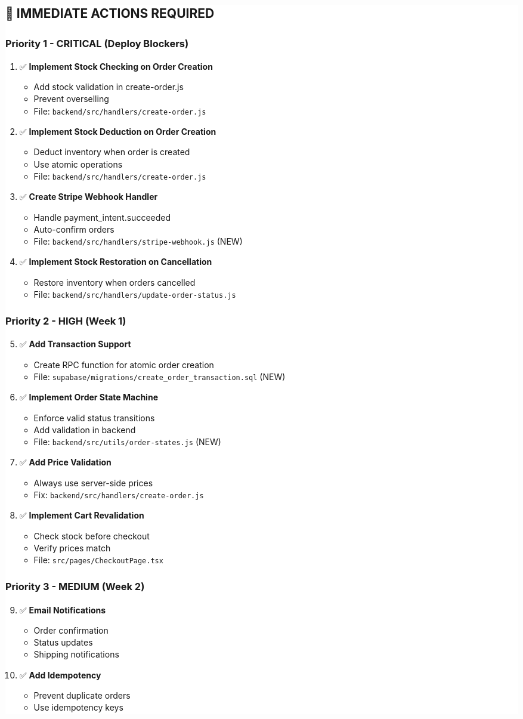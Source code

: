 
## 🎯 IMMEDIATE ACTIONS REQUIRED

### Priority 1 - CRITICAL (Deploy Blockers)

1. ✅ **Implement Stock Checking on Order Creation**
   - Add stock validation in create-order.js
   - Prevent overselling
   - File: `backend/src/handlers/create-order.js`

2. ✅ **Implement Stock Deduction on Order Creation**
   - Deduct inventory when order is created
   - Use atomic operations
   - File: `backend/src/handlers/create-order.js`

3. ✅ **Create Stripe Webhook Handler**
   - Handle payment_intent.succeeded
   - Auto-confirm orders
   - File: `backend/src/handlers/stripe-webhook.js` (NEW)

4. ✅ **Implement Stock Restoration on Cancellation**
   - Restore inventory when orders cancelled
   - File: `backend/src/handlers/update-order-status.js`

### Priority 2 - HIGH (Week 1)

5. ✅ **Add Transaction Support**
   - Create RPC function for atomic order creation
   - File: `supabase/migrations/create_order_transaction.sql` (NEW)

6. ✅ **Implement Order State Machine**
   - Enforce valid status transitions
   - Add validation in backend
   - File: `backend/src/utils/order-states.js` (NEW)

7. ✅ **Add Price Validation**
   - Always use server-side prices
   - Fix: `backend/src/handlers/create-order.js`

8. ✅ **Implement Cart Revalidation**
   - Check stock before checkout
   - Verify prices match
   - File: `src/pages/CheckoutPage.tsx`

### Priority 3 - MEDIUM (Week 2)

9. ✅ **Email Notifications**
   - Order confirmation
   - Status updates
   - Shipping notifications

10. ✅ **Add Idempotency**
    - Prevent duplicate orders
    - Use idempotency keys
